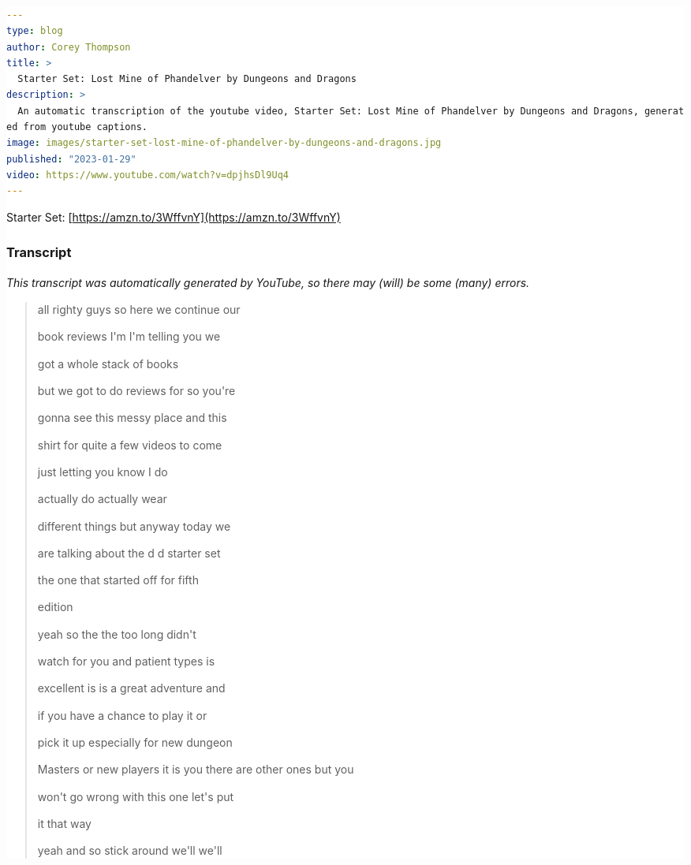 ```yaml
---
type: blog
author: Corey Thompson
title: >
  Starter Set: Lost Mine of Phandelver by Dungeons and Dragons
description: >
  An automatic transcription of the youtube video, Starter Set: Lost Mine of Phandelver by Dungeons and Dragons, generated from youtube captions.
image: images/starter-set-lost-mine-of-phandelver-by-dungeons-and-dragons.jpg
published: "2023-01-29"
video: https://www.youtube.com/watch?v=dpjhsDl9Uq4
---
```


Starter Set: [https://amzn.to/3WffvnY](https://amzn.to/3WffvnY)

### Transcript

*This transcript was automatically generated by YouTube, so there may (will) be some (many) errors.*

>all righty guys so here we continue our
>
> book reviews I&#39;m I&#39;m telling you we
>
> got a whole stack of books
>
> but we got to do reviews for so you&#39;re
>
> gonna see this messy place and this
>
> shirt for quite a few videos to come
>
> just letting you know I do
>
> actually do actually wear
>
> different things but anyway today we
>
> are talking about the d d starter set
>
> the one that started off for fifth
>
> edition
>
> yeah so the the too long didn&#39;t
>
> watch for you and patient types is
>
> excellent is is a great adventure and
>
> if you have a chance to play it or
>
> pick it up especially for new dungeon
>
> Masters or new players it is 
you there are other ones but you
>
> won&#39;t go wrong with this one let&#39;s put
>
> it that way
>
> yeah and so stick around we&#39;ll we&#39;ll